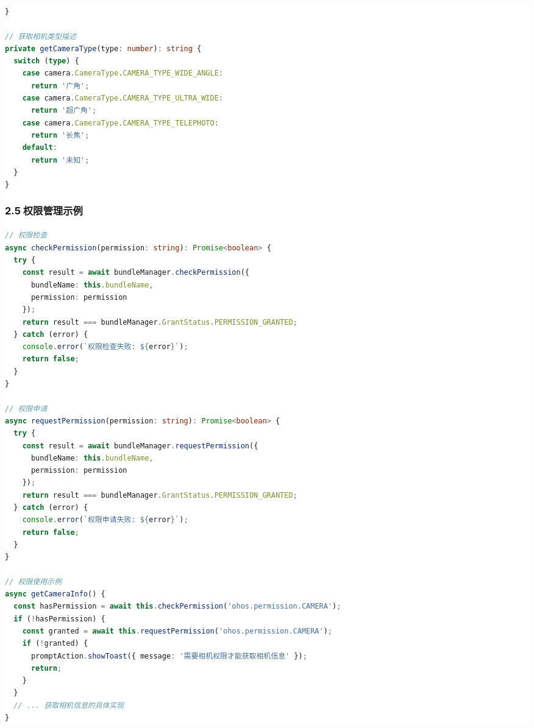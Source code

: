 ```typescript
}

// 获取相机类型描述
private getCameraType(type: number): string {
  switch (type) {
    case camera.CameraType.CAMERA_TYPE_WIDE_ANGLE:
      return '广角';
    case camera.CameraType.CAMERA_TYPE_ULTRA_WIDE:
      return '超广角';
    case camera.CameraType.CAMERA_TYPE_TELEPHOTO:
      return '长焦';
    default:
      return '未知';
  }
}
```

### 2.5 权限管理示例

```typescript
// 权限检查
async checkPermission(permission: string): Promise<boolean> {
  try {
    const result = await bundleManager.checkPermission({
      bundleName: this.bundleName,
      permission: permission
    });
    return result === bundleManager.GrantStatus.PERMISSION_GRANTED;
  } catch (error) {
    console.error(`权限检查失败: ${error}`);
    return false;
  }
}

// 权限申请
async requestPermission(permission: string): Promise<boolean> {
  try {
    const result = await bundleManager.requestPermission({
      bundleName: this.bundleName,
      permission: permission
    });
    return result === bundleManager.GrantStatus.PERMISSION_GRANTED;
  } catch (error) {
    console.error(`权限申请失败: ${error}`);
    return false;
  }
}

// 权限使用示例
async getCameraInfo() {
  const hasPermission = await this.checkPermission('ohos.permission.CAMERA');
  if (!hasPermission) {
    const granted = await this.requestPermission('ohos.permission.CAMERA');
    if (!granted) {
      promptAction.showToast({ message: '需要相机权限才能获取相机信息' });
      return;
    }
  }
  // ... 获取相机信息的具体实现
}
```

